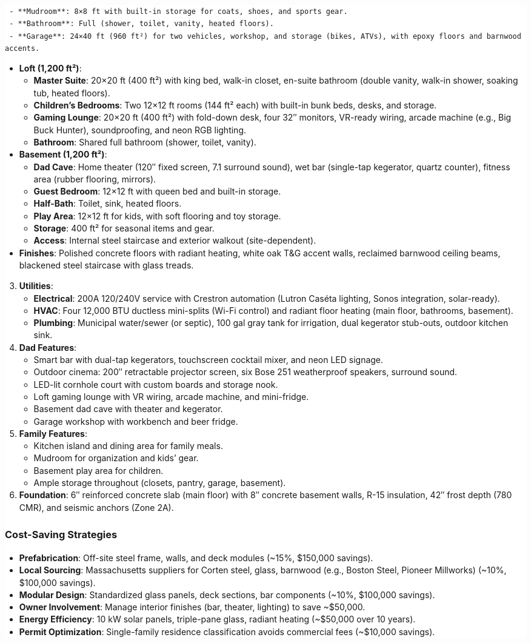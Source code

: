      - **Mudroom**: 8×8 ft with built-in storage for coats, shoes, and sports gear.
     - **Bathroom**: Full (shower, toilet, vanity, heated floors).
     - **Garage**: 24×40 ft (960 ft²) for two vehicles, workshop, and storage (bikes, ATVs), with epoxy floors and barnwood accents.
   - **Loft (1,200 ft²)**:
     - **Master Suite**: 20×20 ft (400 ft²) with king bed, walk-in closet, en-suite bathroom (double vanity, walk-in shower, soaking tub, heated floors).
     - **Children’s Bedrooms**: Two 12×12 ft rooms (144 ft² each) with built-in bunk beds, desks, and storage.
     - **Gaming Lounge**: 20×20 ft (400 ft²) with fold-down desk, four 32″ monitors, VR-ready wiring, arcade machine (e.g., Big Buck Hunter), soundproofing, and neon RGB lighting.
     - **Bathroom**: Shared full bathroom (shower, toilet, vanity).
   - **Basement (1,200 ft²)**:
     - **Dad Cave**: Home theater (120″ fixed screen, 7.1 surround sound), wet bar (single-tap kegerator, quartz counter), fitness area (rubber flooring, mirrors).
     - **Guest Bedroom**: 12×12 ft with queen bed and built-in storage.
     - **Half-Bath**: Toilet, sink, heated floors.
     - **Play Area**: 12×12 ft for kids, with soft flooring and toy storage.
     - **Storage**: 400 ft² for seasonal items and gear.
     - **Access**: Internal steel staircase and exterior walkout (site-dependent).
   - **Finishes**: Polished concrete floors with radiant heating, white oak T&G accent walls, reclaimed barnwood ceiling beams, blackened steel staircase with glass treads.
3. **Utilities**:
   - **Electrical**: 200A 120/240V service with Crestron automation (Lutron Caséta lighting, Sonos integration, solar-ready).
   - **HVAC**: Four 12,000 BTU ductless mini-splits (Wi-Fi control) and radiant floor heating (main floor, bathrooms, basement).
   - **Plumbing**: Municipal water/sewer (or septic), 100 gal gray tank for irrigation, dual kegerator stub-outs, outdoor kitchen sink.
4. **Dad Features**:
   - Smart bar with dual-tap kegerators, touchscreen cocktail mixer, and neon LED signage.
   - Outdoor cinema: 200″ retractable projector screen, six Bose 251 weatherproof speakers, surround sound.
   - LED-lit cornhole court with custom boards and storage nook.
   - Loft gaming lounge with VR wiring, arcade machine, and mini-fridge.
   - Basement dad cave with theater and kegerator.
   - Garage workshop with workbench and beer fridge.
5. **Family Features**:
   - Kitchen island and dining area for family meals.
   - Mudroom for organization and kids’ gear.
   - Basement play area for children.
   - Ample storage throughout (closets, pantry, garage, basement).
6. **Foundation**: 6″ reinforced concrete slab (main floor) with 8″ concrete basement walls, R-15 insulation, 42″ frost depth (780 CMR), and seismic anchors (Zone 2A).

### Cost-Saving Strategies
- **Prefabrication**: Off-site steel frame, walls, and deck modules (~15%, $150,000 savings).
- **Local Sourcing**: Massachusetts suppliers for Corten steel, glass, barnwood (e.g., Boston Steel, Pioneer Millworks) (~10%, $100,000 savings).
- **Modular Design**: Standardized glass panels, deck sections, bar components (~10%, $100,000 savings).
- **Owner Involvement**: Manage interior finishes (bar, theater, lighting) to save ~$50,000.
- **Energy Efficiency**: 10 kW solar panels, triple-pane glass, radiant heating (~$50,000 over 10 years).
- **Permit Optimization**: Single-family residence classification avoids commercial fees (~$10,000 savings).
